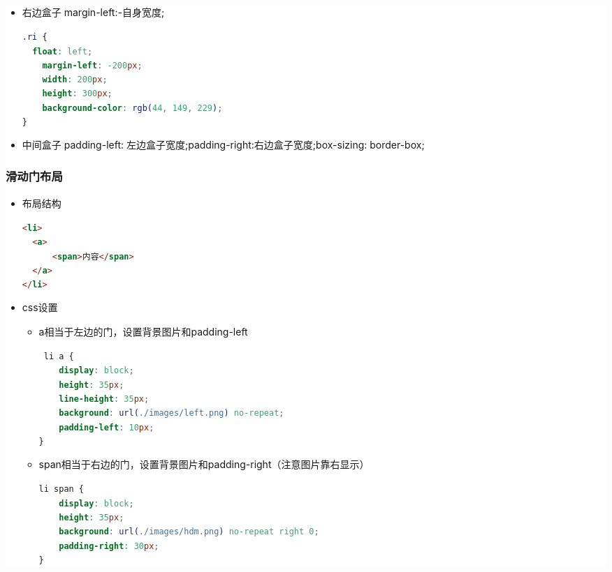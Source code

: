   - 右边盒子 margin-left:-自身宽度;

    ```css
    .ri {
      float: left;
    	margin-left: -200px;
    	width: 200px;
    	height: 300px;
    	background-color: rgb(44, 149, 229);
    }
    ```

  - 中间盒子 padding-left: 左边盒子宽度;padding-right:右边盒子宽度;box-sizing: border-box;



### 滑动门布局

- 布局结构

  ```html
  <li>
  	<a>
    	<span>内容</span>
    </a>
  </li>
  ```

- css设置

  - a相当于左边的门，设置背景图片和padding-left

    ```css
     li a {
    	display: block;
    	height: 35px;
    	line-height: 35px;
    	background: url(./images/left.png) no-repeat;
    	padding-left: 10px;
    }
    ```

  - span相当于右边的门，设置背景图片和padding-right（注意图片靠右显示）

    ```css
    li span {
    	display: block;
    	height: 35px;
    	background: url(./images/hdm.png) no-repeat right 0;
    	padding-right: 30px;
    }
    ```

    

